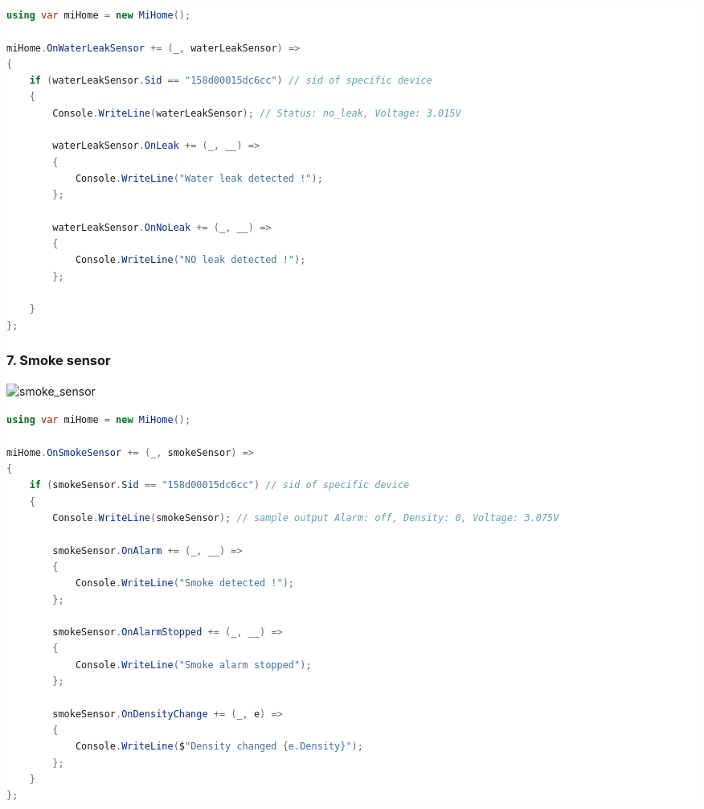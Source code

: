 ```csharp
using var miHome = new MiHome();

miHome.OnWaterLeakSensor += (_, waterLeakSensor) =>
{
    if (waterLeakSensor.Sid == "158d00015dc6cc") // sid of specific device
    {
        Console.WriteLine(waterLeakSensor); // Status: no_leak, Voltage: 3.015V

        waterLeakSensor.OnLeak += (_, __) =>
        {
            Console.WriteLine("Water leak detected !");
        };

        waterLeakSensor.OnNoLeak += (_, __) =>
        {
            Console.WriteLine("NO leak detected !");
        };

    }
};
```

### 7. <a name="smoke-sensor">Smoke sensor</a>

![smoke_sensor](https://user-images.githubusercontent.com/5664637/32071412-e3db3e76-ba97-11e7-840c-1d901df4b84f.jpg)

```csharp
using var miHome = new MiHome();

miHome.OnSmokeSensor += (_, smokeSensor) =>
{
    if (smokeSensor.Sid == "158d00015dc6cc") // sid of specific device
    {
        Console.WriteLine(smokeSensor); // sample output Alarm: off, Density: 0, Voltage: 3.075V

        smokeSensor.OnAlarm += (_, __) =>
        {
            Console.WriteLine("Smoke detected !");
        };

        smokeSensor.OnAlarmStopped += (_, __) =>
        {
            Console.WriteLine("Smoke alarm stopped");
        };

        smokeSensor.OnDensityChange += (_, e) =>
        {
            Console.WriteLine($"Density changed {e.Density}");
        };
    }
};
```
